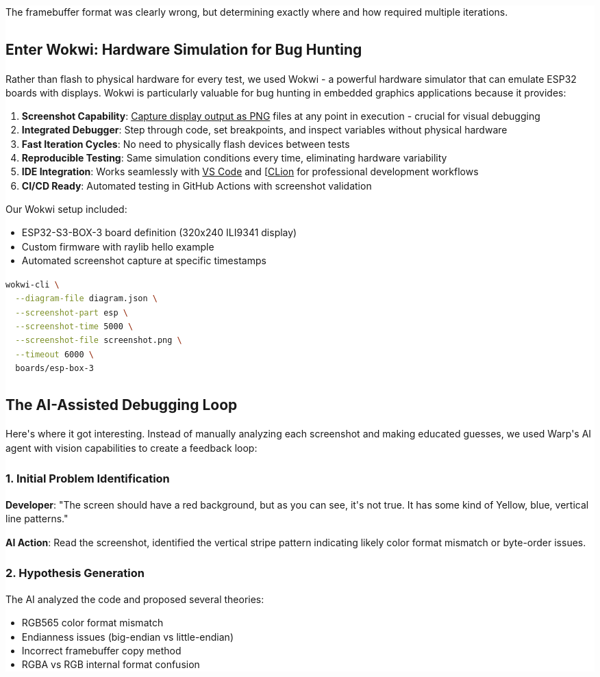 The framebuffer format was clearly wrong, but determining exactly where and how required multiple iterations.

## Enter Wokwi: Hardware Simulation for Bug Hunting

Rather than flash to physical hardware for every test, we used Wokwi - a powerful hardware simulator that can emulate ESP32 boards with displays. Wokwi is particularly valuable for bug hunting in embedded graphics applications because it provides:

1. **Screenshot Capability**: [Capture display output as PNG](https://docs.wokwi.com/wokwi-ci/cli-usage#automation) files at any point in execution - crucial for visual debugging
2. **Integrated Debugger**: Step through code, set breakpoints, and inspect variables without physical hardware
3. **Fast Iteration Cycles**: No need to physically flash devices between tests
4. **Reproducible Testing**: Same simulation conditions every time, eliminating hardware variability
5. **IDE Integration**: Works seamlessly with [VS Code](https://docs.wokwi.com/vscode/getting-started) and [[CLion](https://plugins.jetbrains.com/plugin/23826-wokwi-simulator) for professional development workflows
6. **CI/CD Ready**: Automated testing in GitHub Actions with screenshot validation

Our Wokwi setup included:
- ESP32-S3-BOX-3 board definition (320x240 ILI9341 display)
- Custom firmware with raylib hello example
- Automated screenshot capture at specific timestamps

```bash path=null start=null
wokwi-cli \
  --diagram-file diagram.json \
  --screenshot-part esp \
  --screenshot-time 5000 \
  --screenshot-file screenshot.png \
  --timeout 6000 \
  boards/esp-box-3
```

## The AI-Assisted Debugging Loop

Here's where it got interesting. Instead of manually analyzing each screenshot and making educated guesses, we used Warp's AI agent with vision capabilities to create a feedback loop:

### 1. Initial Problem Identification

**Developer**: "The screen should have a red background, but as you can see, it's not true. It has some kind of Yellow, blue, vertical line patterns."

**AI Action**: Read the screenshot, identified the vertical stripe pattern indicating likely color format mismatch or byte-order issues.

### 2. Hypothesis Generation

The AI analyzed the code and proposed several theories:
- RGB565 color format mismatch
- Endianness issues (big-endian vs little-endian)
- Incorrect framebuffer copy method
- RGBA vs RGB internal format confusion
